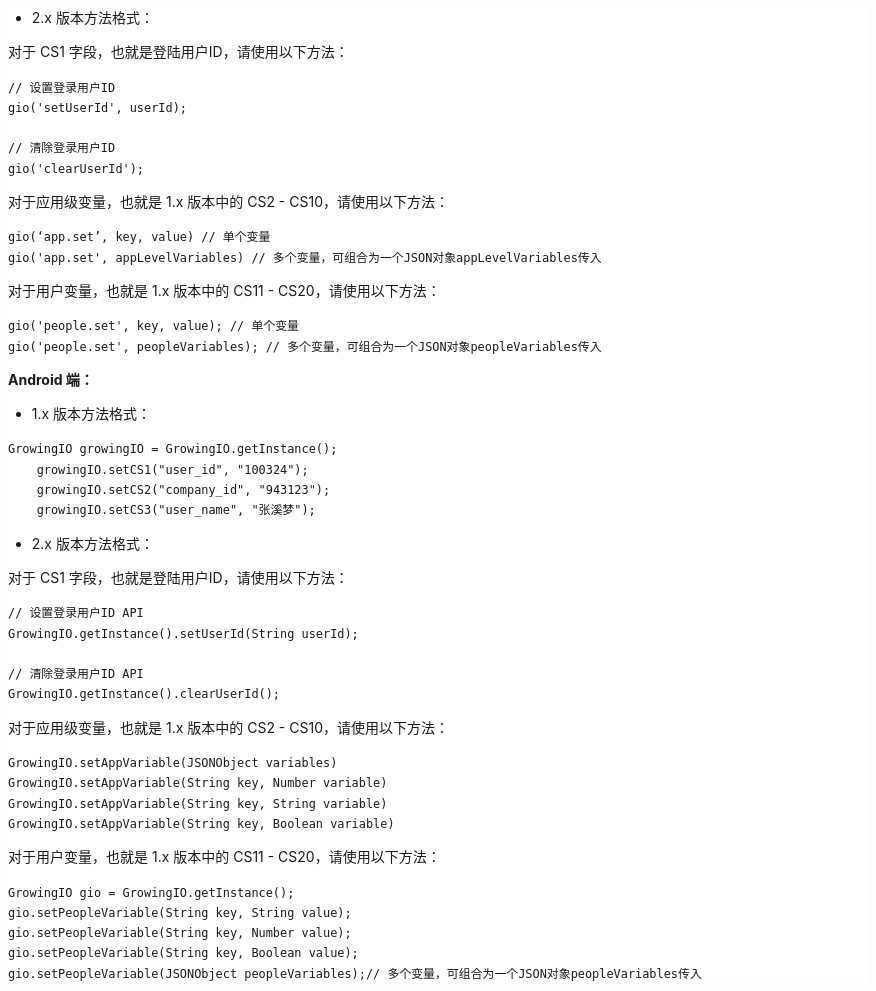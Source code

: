 * 2.x 版本方法格式：

对于 CS1 字段，也就是登陆用户ID，请使用以下方法：

```
// 设置登录用户ID
gio('setUserId', userId); 

// 清除登录用户ID
gio('clearUserId');
```

对于应用级变量，也就是 1.x 版本中的 CS2 - CS10，请使用以下方法：

```
gio(‘app.set’, key, value) // 单个变量
gio('app.set', appLevelVariables) // 多个变量，可组合为一个JSON对象appLevelVariables传入
```

对于用户变量，也就是 1.x 版本中的 CS11 - CS20，请使用以下方法：

```
gio('people.set', key, value); // 单个变量
gio('people.set', peopleVariables); // 多个变量，可组合为一个JSON对象peopleVariables传入
```

**Android 端：**

* 1.x 版本方法格式：

```
GrowingIO growingIO = GrowingIO.getInstance();
    growingIO.setCS1("user_id", "100324");
    growingIO.setCS2("company_id", "943123");
    growingIO.setCS3("user_name", "张溪梦");
```

* 2.x 版本方法格式：

对于 CS1 字段，也就是登陆用户ID，请使用以下方法：

```
// 设置登录用户ID API
GrowingIO.getInstance().setUserId(String userId);

// 清除登录用户ID API
GrowingIO.getInstance().clearUserId();
```

对于应用级变量，也就是 1.x 版本中的 CS2 - CS10，请使用以下方法：

```
GrowingIO.setAppVariable(JSONObject variables)
GrowingIO.setAppVariable(String key, Number variable)
GrowingIO.setAppVariable(String key, String variable)
GrowingIO.setAppVariable(String key, Boolean variable)
```

对于用户变量，也就是 1.x 版本中的 CS11 - CS20，请使用以下方法：

```
GrowingIO gio = GrowingIO.getInstance();
gio.setPeopleVariable(String key, String value);
gio.setPeopleVariable(String key, Number value);
gio.setPeopleVariable(String key, Boolean value);
gio.setPeopleVariable(JSONObject peopleVariables);// 多个变量，可组合为一个JSON对象peopleVariables传入
```
